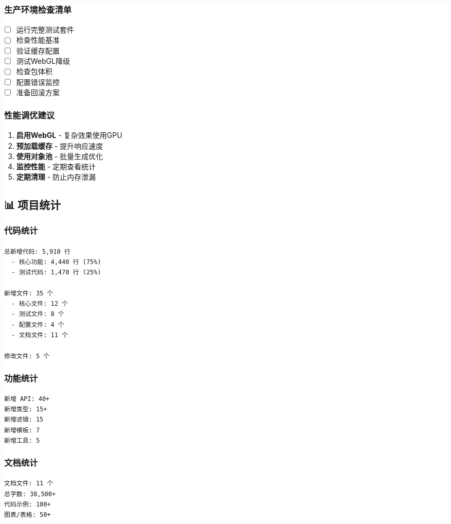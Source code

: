 ### 生产环境检查清单

- [ ] 运行完整测试套件
- [ ] 检查性能基准
- [ ] 验证缓存配置
- [ ] 测试WebGL降级
- [ ] 检查包体积
- [ ] 配置错误监控
- [ ] 准备回滚方案

### 性能调优建议

1. **启用WebGL** - 复杂效果使用GPU
2. **预加载缓存** - 提升响应速度
3. **使用对象池** - 批量生成优化
4. **监控性能** - 定期查看统计
5. **定期清理** - 防止内存泄漏

## 📊 项目统计

### 代码统计

```
总新增代码: 5,910 行
  - 核心功能: 4,440 行 (75%)
  - 测试代码: 1,470 行 (25%)

新增文件: 35 个
  - 核心文件: 12 个
  - 测试文件: 8 个
  - 配置文件: 4 个
  - 文档文件: 11 个

修改文件: 5 个
```

### 功能统计

```
新增 API: 40+
新增类型: 15+
新增滤镜: 15
新增模板: 7
新增工具: 5
```

### 文档统计

```
文档文件: 11 个
总字数: 38,500+
代码示例: 100+
图表/表格: 50+
```
